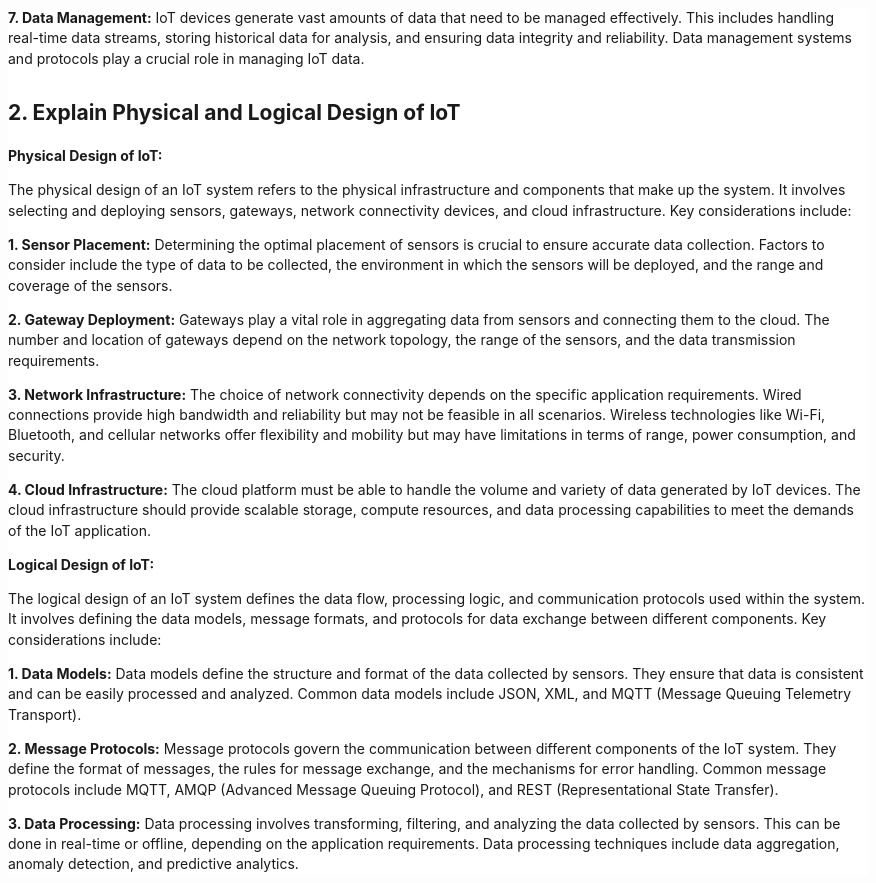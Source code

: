 **7. Data Management:**
IoT devices generate vast amounts of data that need to be managed effectively. This includes handling real-time data streams, storing historical data for analysis, and ensuring data integrity and reliability. Data management systems and protocols play a crucial role in managing IoT data.

## 2. Explain Physical and Logical Design of IoT

**Physical Design of IoT:**

The physical design of an IoT system refers to the physical infrastructure and components that make up the system. It involves selecting and deploying sensors, gateways, network connectivity devices, and cloud infrastructure. Key considerations include:

**1. Sensor Placement:**
Determining the optimal placement of sensors is crucial to ensure accurate data collection. Factors to consider include the type of data to be collected, the environment in which the sensors will be deployed, and the range and coverage of the sensors.

**2. Gateway Deployment:**
Gateways play a vital role in aggregating data from sensors and connecting them to the cloud. The number and location of gateways depend on the network topology, the range of the sensors, and the data transmission requirements.

**3. Network Infrastructure:**
The choice of network connectivity depends on the specific application requirements. Wired connections provide high bandwidth and reliability but may not be feasible in all scenarios. Wireless technologies like Wi-Fi, Bluetooth, and cellular networks offer flexibility and mobility but may have limitations in terms of range, power consumption, and security.

**4. Cloud Infrastructure:**
The cloud platform must be able to handle the volume and variety of data generated by IoT devices. The cloud infrastructure should provide scalable storage, compute resources, and data processing capabilities to meet the demands of the IoT application.

**Logical Design of IoT:**

The logical design of an IoT system defines the data flow, processing logic, and communication protocols used within the system. It involves defining the data models, message formats, and protocols for data exchange between different components. Key considerations include:

**1. Data Models:**
Data models define the structure and format of the data collected by sensors. They ensure that data is consistent and can be easily processed and analyzed. Common data models include JSON, XML, and MQTT (Message Queuing Telemetry Transport).

**2. Message Protocols:**
Message protocols govern the communication between different components of the IoT system. They define the format of messages, the rules for message exchange, and the mechanisms for error handling. Common message protocols include MQTT, AMQP (Advanced Message Queuing Protocol), and REST (Representational State Transfer).

**3. Data Processing:**
Data processing involves transforming, filtering, and analyzing the data collected by sensors. This can be done in real-time or offline, depending on the application requirements. Data processing techniques include data aggregation, anomaly detection, and predictive analytics.
